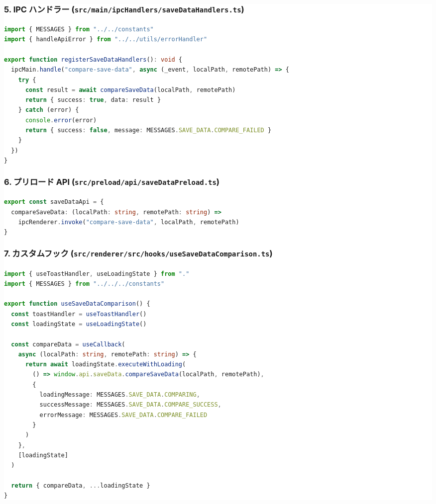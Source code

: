 ### 5. IPC ハンドラー (`src/main/ipcHandlers/saveDataHandlers.ts`)

```typescript
import { MESSAGES } from "../../constants"
import { handleApiError } from "../../utils/errorHandler"

export function registerSaveDataHandlers(): void {
  ipcMain.handle("compare-save-data", async (_event, localPath, remotePath) => {
    try {
      const result = await compareSaveData(localPath, remotePath)
      return { success: true, data: result }
    } catch (error) {
      console.error(error)
      return { success: false, message: MESSAGES.SAVE_DATA.COMPARE_FAILED }
    }
  })
}
```

### 6. プリロード API (`src/preload/api/saveDataPreload.ts`)

```typescript
export const saveDataApi = {
  compareSaveData: (localPath: string, remotePath: string) =>
    ipcRenderer.invoke("compare-save-data", localPath, remotePath)
}
```

### 7. カスタムフック (`src/renderer/src/hooks/useSaveDataComparison.ts`)

```typescript
import { useToastHandler, useLoadingState } from "."
import { MESSAGES } from "../../../constants"

export function useSaveDataComparison() {
  const toastHandler = useToastHandler()
  const loadingState = useLoadingState()

  const compareData = useCallback(
    async (localPath: string, remotePath: string) => {
      return await loadingState.executeWithLoading(
        () => window.api.saveData.compareSaveData(localPath, remotePath),
        {
          loadingMessage: MESSAGES.SAVE_DATA.COMPARING,
          successMessage: MESSAGES.SAVE_DATA.COMPARE_SUCCESS,
          errorMessage: MESSAGES.SAVE_DATA.COMPARE_FAILED
        }
      )
    },
    [loadingState]
  )

  return { compareData, ...loadingState }
}
```
